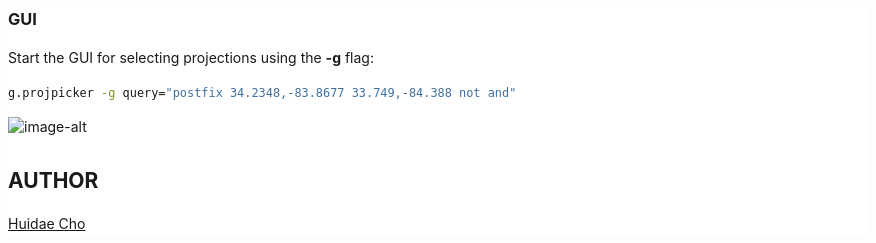 ### GUI

Start the GUI for selecting projections using the **-g** flag:

```sh
g.projpicker -g query="postfix 34.2348,-83.8677 33.749,-84.388 not and"
```

![image-alt](g_projpicker_gui.png)

## AUTHOR

[Huidae Cho](mailto:grass4u@gmail-com)
